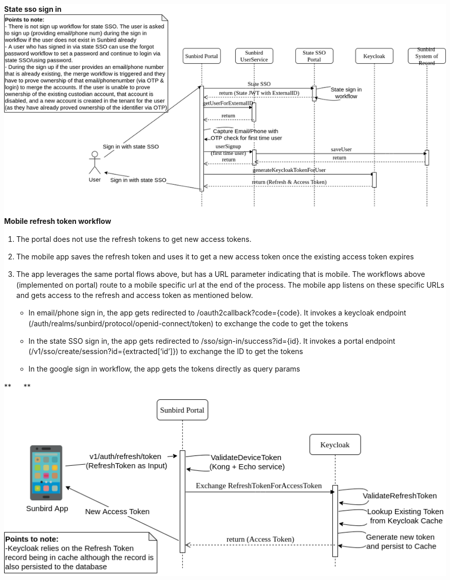  **State sso sign in** ![](images/storage/cbimage%20(3).png)

 **Mobile refresh token workflow** 
1. The portal does not use the refresh tokens to get new access tokens.


1. The mobile app saves the refresh token and uses it to get a new access token once the existing access token expires


1. The app leverages the same portal flows above, but has a URL parameter indicating that is mobile. The workflows above (implemented on portal) route to a mobile specific url at the end of the process. The mobile app listens on these specific URLs and gets access to the refresh and access token as mentioned below.

    - In email/phone sign in, the app gets redirected to /oauth2callback?code={code}. It invokes a keycloak endpoint (/auth/realms/sunbird/protocol/openid-connect/token) to exchange the code to get the tokens

    - In the state SSO sign in, the app gets redirected to /sso/sign-in/success?id={id}. It invokes a portal endpoint (/v1/sso/create/session?id={extracted\[‘id’]}) to exchange the ID to get the tokens

    - In the google sign in workflow, the app gets the tokens directly as query params





 **      ** 

![](images/storage/cbimage%20(4).png)
